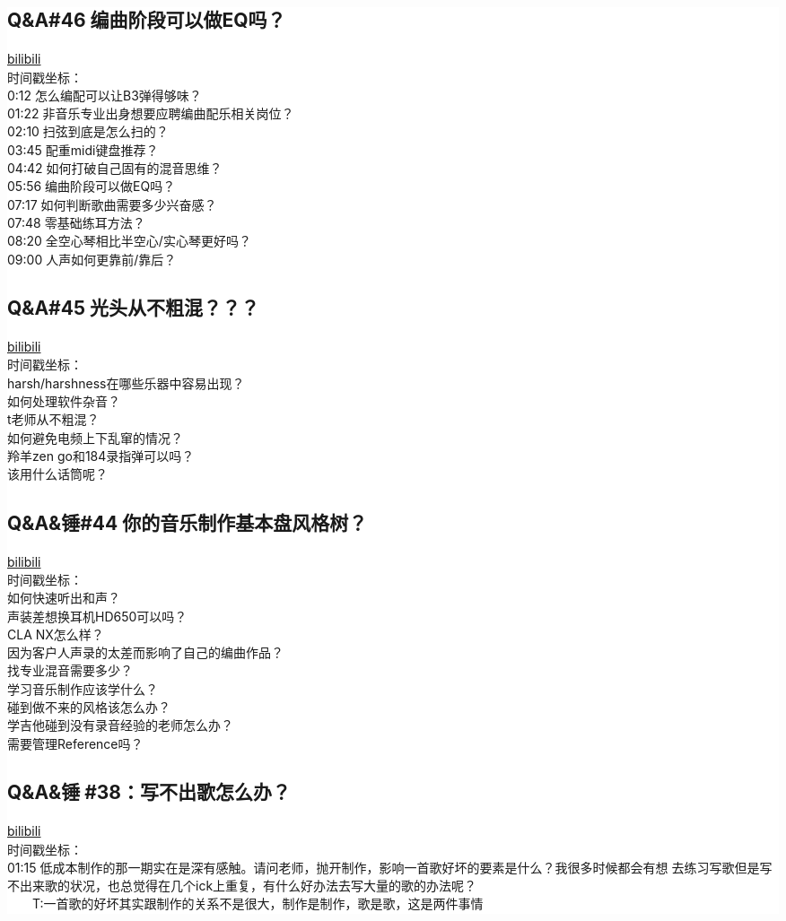 ## Q&A#46 编曲阶段可以做EQ吗？
[bilibili](https://www.bilibili.com/video/BV1gQ4y1S7Le)<br>
时间戳坐标：<br>
0:12  怎么编配可以让B3弹得够味？<br>
01:22  非音乐专业出身想要应聘编曲配乐相关岗位？<br>
02:10  扫弦到底是怎么扫的？<br>
03:45  配重midi键盘推荐？<br>
04:42  如何打破自己固有的混音思维？<br>
05:56  编曲阶段可以做EQ吗？<br>
07:17  如何判断歌曲需要多少兴奋感？<br>
07:48  零基础练耳方法？<br>
08:20  全空心琴相比半空心/实心琴更好吗？<br>
09:00  人声如何更靠前/靠后？

## Q&A#45 光头从不粗混？？？
[bilibili](https://www.bilibili.com/video/BV1BQ4y1Q7sL)<br>
时间戳坐标：<br>
harsh/harshness在哪些乐器中容易出现？<br>
如何处理软件杂音？<br>
t老师从不粗混？ <br>
如何避免电频上下乱窜的情况？<br>
羚羊zen go和184录指弹可以吗？<br>
该用什么话筒呢？

## Q&A&锤#44 你的音乐制作基本盘风格树？
[bilibili](https://www.bilibili.com/video/BV1k3411i7YD)<br>
时间戳坐标：<br>
如何快速听出和声？<br>
声装差想换耳机HD650可以吗？<br>
CLA NX怎么样？<br>
因为客户人声录的太差而影响了自己的编曲作品？<br>
找专业混音需要多少？<br>
学习音乐制作应该学什么？<br>
碰到做不来的风格该怎么办？<br>
学吉他碰到没有录音经验的老师怎么办？<br>
需要管理Reference吗？

## Q&A&锤 #38：写不出歌怎么办？
[bilibili](https://www.bilibili.com/video/BV1WA411M7Eb)<br>
时间戳坐标：<br>
01:15   低成本制作的那一期实在是深有感触。请问老师，抛开制作，影响一首歌好坏的要素是什么？我很多时候都会有想
去练习写歌但是写不出来歌的状况，也总觉得在几个ick上重复，有什么好办法去写大量的歌的办法呢？<br>
&emsp;&emsp;T:一首歌的好坏其实跟制作的关系不是很大，制作是制作，歌是歌，这是两件事情